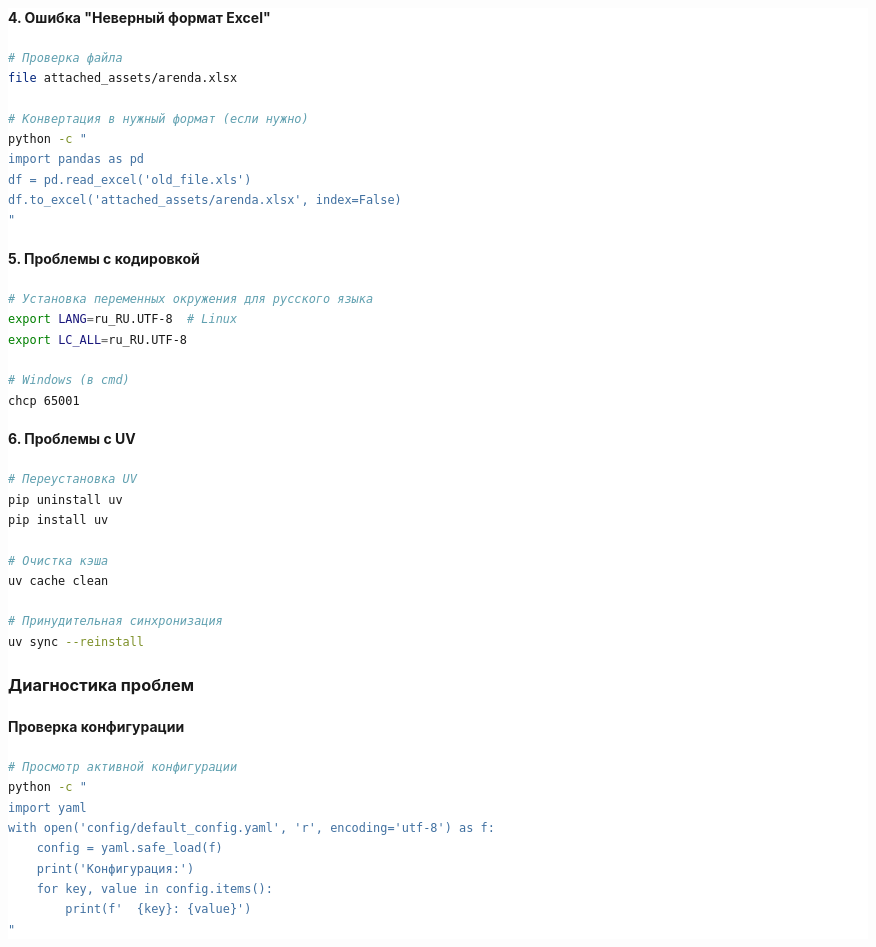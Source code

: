 #### 4. Ошибка "Неверный формат Excel"

```bash
# Проверка файла
file attached_assets/arenda.xlsx

# Конвертация в нужный формат (если нужно)
python -c "
import pandas as pd
df = pd.read_excel('old_file.xls')
df.to_excel('attached_assets/arenda.xlsx', index=False)
"
```

#### 5. Проблемы с кодировкой

```bash
# Установка переменных окружения для русского языка
export LANG=ru_RU.UTF-8  # Linux
export LC_ALL=ru_RU.UTF-8

# Windows (в cmd)
chcp 65001
```

#### 6. Проблемы с UV

```bash
# Переустановка UV
pip uninstall uv
pip install uv

# Очистка кэша
uv cache clean

# Принудительная синхронизация
uv sync --reinstall
```

### Диагностика проблем

#### Проверка конфигурации

```bash
# Просмотр активной конфигурации
python -c "
import yaml
with open('config/default_config.yaml', 'r', encoding='utf-8') as f:
    config = yaml.safe_load(f)
    print('Конфигурация:')
    for key, value in config.items():
        print(f'  {key}: {value}')
"
```
